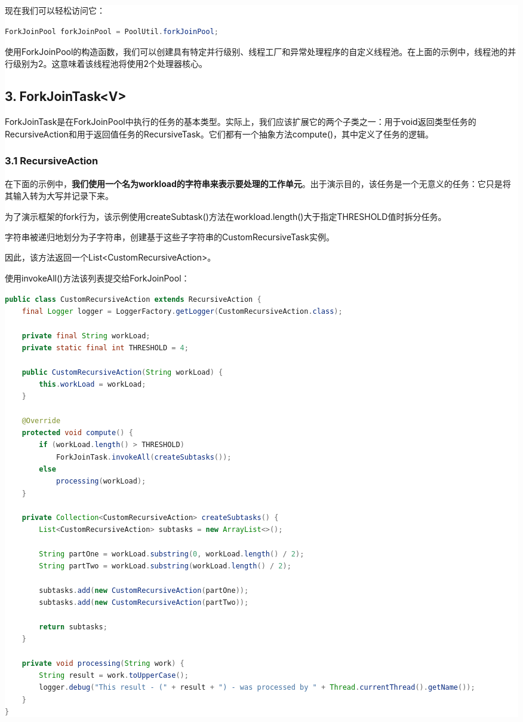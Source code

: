 现在我们可以轻松访问它：

```java
ForkJoinPool forkJoinPool = PoolUtil.forkJoinPool;
```

使用ForkJoinPool的构造函数，我们可以创建具有特定并行级别、线程工厂和异常处理程序的自定义线程池。在上面的示例中，线程池的并行级别为2。这意味着该线程池将使用2个处理器核心。

## 3. ForkJoinTask<V\>

ForkJoinTask是在ForkJoinPool中执行的任务的基本类型。实际上，我们应该扩展它的两个子类之一：用于void返回类型任务的RecursiveAction和用于返回值任务的RecursiveTask。它们都有一个抽象方法compute()，其中定义了任务的逻辑。

### 3.1 RecursiveAction

在下面的示例中，**我们使用一个名为workload的字符串来表示要处理的工作单元**。出于演示目的，该任务是一个无意义的任务：它只是将其输入转为大写并记录下来。

为了演示框架的fork行为，该示例使用createSubtask()方法在workload.length()大于指定THRESHOLD值时拆分任务。

字符串被递归地划分为子字符串，创建基于这些子字符串的CustomRecursiveTask实例。

因此，该方法返回一个List<CustomRecursiveAction\>。

使用invokeAll()方法该列表提交给ForkJoinPool：

```java
public class CustomRecursiveAction extends RecursiveAction {
    final Logger logger = LoggerFactory.getLogger(CustomRecursiveAction.class);

    private final String workLoad;
    private static final int THRESHOLD = 4;

    public CustomRecursiveAction(String workLoad) {
        this.workLoad = workLoad;
    }

    @Override
    protected void compute() {
        if (workLoad.length() > THRESHOLD)
            ForkJoinTask.invokeAll(createSubtasks());
        else
            processing(workLoad);
    }

    private Collection<CustomRecursiveAction> createSubtasks() {
        List<CustomRecursiveAction> subtasks = new ArrayList<>();

        String partOne = workLoad.substring(0, workLoad.length() / 2);
        String partTwo = workLoad.substring(workLoad.length() / 2);

        subtasks.add(new CustomRecursiveAction(partOne));
        subtasks.add(new CustomRecursiveAction(partTwo));

        return subtasks;
    }

    private void processing(String work) {
        String result = work.toUpperCase();
        logger.debug("This result - (" + result + ") - was processed by " + Thread.currentThread().getName());
    }
}
```
